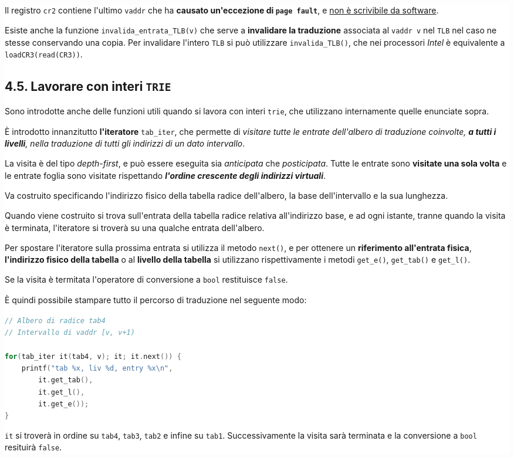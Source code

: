 Il registro `cr2` contiene l'ultimo `vaddr` che ha **causato un'eccezione di `page fault`**, e <u>non è scrivibile da software</u>.


Esiste anche la funzione `invalida_entrata_TLB(v)` che serve a **invalidare la traduzione** associata al `vaddr v` nel `TLB` nel caso ne stesse conservando una copia.
Per invalidare l'intero `TLB` si può utilizzare `invalida_TLB()`, che nei processori _Intel_ è equivalente a `loadCR3(read(CR3))`.

## 4.5. Lavorare con interi `TRIE`

Sono introdotte anche delle funzioni utili quando si lavora con interi `trie`, che utilizzano internamente quelle enunciate sopra.

È introdotto innanzitutto **l'iteratore** `tab_iter`, che permette di _visitare tutte le entrate dell'albero di traduzione coinvolte, **a tutti i livelli**, nella traduzione di tutti gli indirizzi di un dato intervallo_.

La visita è del tipo _depth-first_, e può essere eseguita sia _anticipata_ che _posticipata_.
Tutte le entrate sono **visitate una sola volta** e le entrate foglia sono visitate rispettando **_l'ordine crescente degli indirizzi virtuali_**.

Va costruito specificando l'indirizzo fisico della tabella radice dell'albero, la base dell'intervallo e la sua lunghezza.

Quando viene costruito si trova sull'entrata della tabella radice relativa all'indirizzo base, e ad ogni istante, tranne quando la visita è terminata, l'iteratore si troverà su una qualche entrata dell'albero.

Per spostare l'iteratore sulla prossima entrata si utilizza il metodo `next()`, e per ottenere un **riferimento all'entrata fisica**, **l'indirizzo fisico della tabella** o al **livello della tabella** si utilizzano rispettivamente i metodi `get_e()`, `get_tab()` e `get_l()`.

Se la visita è termitata l'operatore di conversione a `bool` restituisce `false`.

È quindi possibile stampare tutto il percorso di traduzione nel seguente modo:
<div class="grid2">
<div class="top">

```cpp
// Albero di radice tab4
// Intervallo di vaddr [v, v+1)

for(tab_iter it(tab4, v); it; it.next()) {
    printf("tab %x, liv %d, entry %x\n",
        it.get_tab(),
        it.get_l(),
        it.get_e());
}
```

`it` si troverà in ordine su `tab4`, `tab3`, `tab2` e infine su `tab1`.
Successivamente la visita sarà terminata e la conversione a `bool` resituirà `false`.

</div>
<div class="top">
